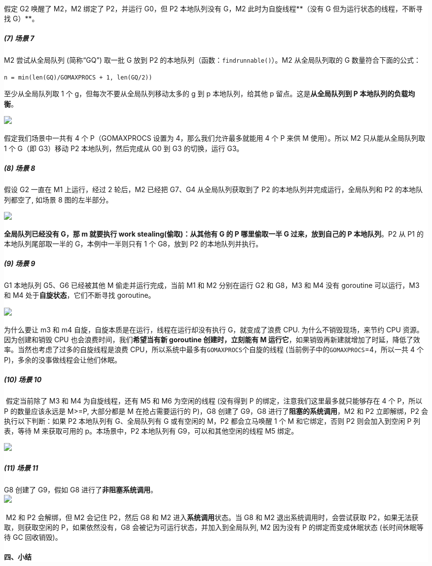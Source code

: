 假定 G2 唤醒了 M2，M2 绑定了 P2，并运行 G0，但 P2 本地队列没有 G，M2 此时为自旋线程**（没有 G 但为运行状态的线程，不断寻找 G）**。

##### (7) 场景 7

M2 尝试从全局队列 (简称“GQ”) 取一批 G 放到 P2 的本地队列（函数：`findrunnable()`）。M2 从全局队列取的 G 数量符合下面的公式：

```
n = min(len(GQ)/GOMAXPROCS + 1, len(GQ/2))

```

至少从全局队列取 1 个 g，但每次不要从全局队列移动太多的 g 到 p 本地队列，给其他 p 留点。这是**从全局队列到 P 本地队列的负载均衡**。

![](https://cdn.learnku.com/uploads/images/202003/12/58489/0fn8DGqI8N.jpeg!large)

假定我们场景中一共有 4 个 P（GOMAXPROCS 设置为 4，那么我们允许最多就能用 4 个 P 来供 M 使用）。所以 M2 只从能从全局队列取 1 个 G（即 G3）移动 P2 本地队列，然后完成从 G0 到 G3 的切换，运行 G3。

##### (8) 场景 8

假设 G2 一直在 M1 上运行，经过 2 轮后，M2 已经把 G7、G4 从全局队列获取到了 P2 的本地队列并完成运行，全局队列和 P2 的本地队列都空了, 如场景 8 图的左半部分。

![](https://cdn.learnku.com/uploads/images/202003/12/58489/qn1NRMLqnp.png!large)

**全局队列已经没有 G，那 m 就要执行 work stealing(偷取)：从其他有 G 的 P 哪里偷取一半 G 过来，放到自己的 P 本地队列**。P2 从 P1 的本地队列尾部取一半的 G，本例中一半则只有 1 个 G8，放到 P2 的本地队列并执行。

##### (9) 场景 9

G1 本地队列 G5、G6 已经被其他 M 偷走并运行完成，当前 M1 和 M2 分别在运行 G2 和 G8，M3 和 M4 没有 goroutine 可以运行，M3 和 M4 处于**自旋状态**，它们不断寻找 goroutine。

![](https://cdn.learnku.com/uploads/images/202003/12/58489/1DjlseEGTT.png!large)

为什么要让 m3 和 m4 自旋，自旋本质是在运行，线程在运行却没有执行 G，就变成了浪费 CPU. 为什么不销毁现场，来节约 CPU 资源。因为创建和销毁 CPU 也会浪费时间，我们**希望当有新 goroutine 创建时，立刻能有 M 运行它**，如果销毁再新建就增加了时延，降低了效率。当然也考虑了过多的自旋线程是浪费 CPU，所以系统中最多有`GOMAXPROCS`个自旋的线程 (当前例子中的`GOMAXPROCS`=4，所以一共 4 个 P)，多余的没事做线程会让他们休眠。

##### (10) 场景 10

​ 假定当前除了 M3 和 M4 为自旋线程，还有 M5 和 M6 为空闲的线程 (没有得到 P 的绑定，注意我们这里最多就只能够存在 4 个 P，所以 P 的数量应该永远是 M>=P, 大部分都是 M 在抢占需要运行的 P)，G8 创建了 G9，G8 进行了**阻塞的系统调用**，M2 和 P2 立即解绑，P2 会执行以下判断：如果 P2 本地队列有 G、全局队列有 G 或有空闲的 M，P2 都会立马唤醒 1 个 M 和它绑定，否则 P2 则会加入到空闲 P 列表，等待 M 来获取可用的 p。本场景中，P2 本地队列有 G9，可以和其他空闲的线程 M5 绑定。

![](https://cdn.learnku.com/uploads/images/202003/12/58489/k3HKE9U21M.png!large)

##### (11) 场景 11

G8 创建了 G9，假如 G8 进行了**非阻塞系统调用**。  
![](https://cdn.learnku.com/uploads/images/202003/12/58489/zBvpl8ENSb.png!large)

​ M2 和 P2 会解绑，但 M2 会记住 P2，然后 G8 和 M2 进入**系统调用**状态。当 G8 和 M2 退出系统调用时，会尝试获取 P2，如果无法获取，则获取空闲的 P，如果依然没有，G8 会被记为可运行状态，并加入到全局队列, M2 因为没有 P 的绑定而变成休眠状态 (长时间休眠等待 GC 回收销毁)。

#### 四、小结
